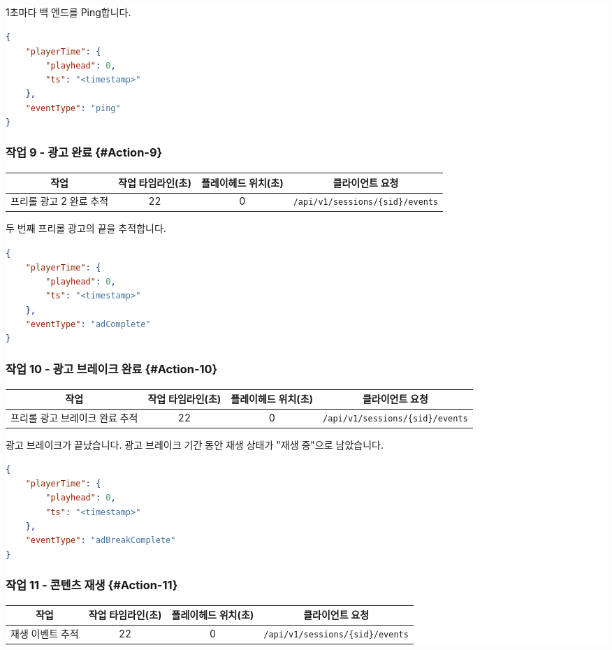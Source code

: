 1초마다 백 엔드를 Ping합니다.

```json
{
    "playerTime": {
        "playhead": 0,
        "ts": "<timestamp>"
    },
    "eventType": "ping"
}
```

### 작업 9 - 광고 완료 {#Action-9}

| 작업 | 작업 타임라인(초) | 플레이헤드 위치(초) | 클라이언트 요청 |
| --- | :---: | :---: | --- |
| 프리롤 광고 2 완료 추적 | 22 | 0 | `/api/v1/sessions/{sid}/events` |

두 번째 프리롤 광고의 끝을 추적합니다.

```json
{
    "playerTime": {
        "playhead": 0,
        "ts": "<timestamp>"
    },
    "eventType": "adComplete"
}
```

### 작업 10 - 광고 브레이크 완료 {#Action-10}

| 작업 | 작업 타임라인(초) | 플레이헤드 위치(초) | 클라이언트 요청 |
| --- | :---: | :---: | --- |
| 프리롤 광고 브레이크 완료 추적 | 22 | 0 | `/api/v1/sessions/{sid}/events` |

광고 브레이크가 끝났습니다. 광고 브레이크 기간 동안 재생 상태가 &quot;재생 중&quot;으로 남았습니다.

```json
{
    "playerTime": {
        "playhead": 0,
        "ts": "<timestamp>"
    },
    "eventType": "adBreakComplete"
}
```

### 작업 11 - 콘텐츠 재생 {#Action-11}

| 작업 | 작업 타임라인(초) | 플레이헤드 위치(초) | 클라이언트 요청 |
| --- | :---: | :---: | --- |
| 재생 이벤트 추적 | 22 | 0 | `/api/v1/sessions/{sid}/events` |
